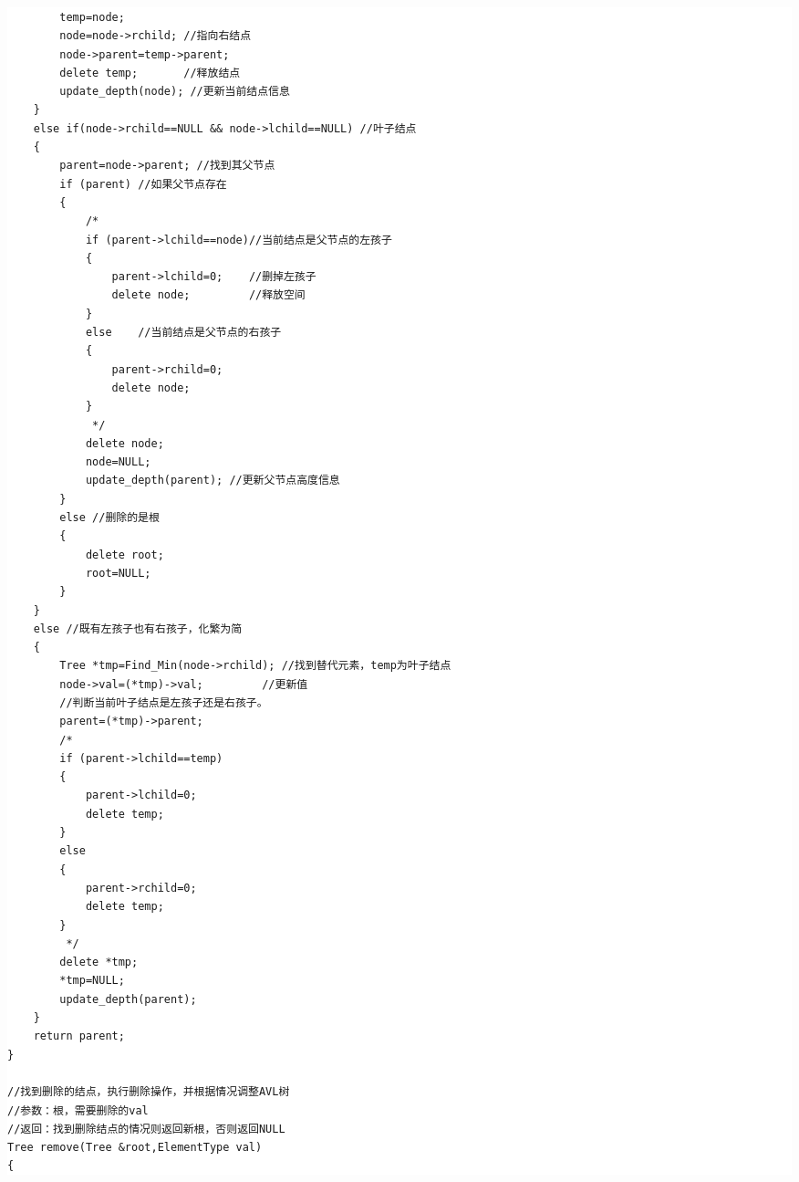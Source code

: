```
        temp=node;
        node=node->rchild; //指向右结点
        node->parent=temp->parent;
        delete temp;       //释放结点
        update_depth(node); //更新当前结点信息
    }
    else if(node->rchild==NULL && node->lchild==NULL) //叶子结点
    {
        parent=node->parent; //找到其父节点
        if (parent) //如果父节点存在
        {
            /*
            if (parent->lchild==node)//当前结点是父节点的左孩子
            {
                parent->lchild=0;    //删掉左孩子
                delete node;         //释放空间
            }
            else    //当前结点是父节点的右孩子
            {
                parent->rchild=0;
                delete node;
            }
             */
            delete node;
            node=NULL;
            update_depth(parent); //更新父节点高度信息
        }
        else //删除的是根
        {
            delete root;
            root=NULL;
        }
    }
    else //既有左孩子也有右孩子，化繁为简
    {
        Tree *tmp=Find_Min(node->rchild); //找到替代元素，temp为叶子结点
        node->val=(*tmp)->val;         //更新值
        //判断当前叶子结点是左孩子还是右孩子。
        parent=(*tmp)->parent;
        /*
        if (parent->lchild==temp)
        {
            parent->lchild=0;
            delete temp;
        }
        else
        {
            parent->rchild=0;
            delete temp;
        }
         */
        delete *tmp;
        *tmp=NULL;
        update_depth(parent);
    }
    return parent;
}
 
//找到删除的结点，执行删除操作，并根据情况调整AVL树
//参数：根，需要删除的val
//返回：找到删除结点的情况则返回新根，否则返回NULL
Tree remove(Tree &root,ElementType val)
{
```